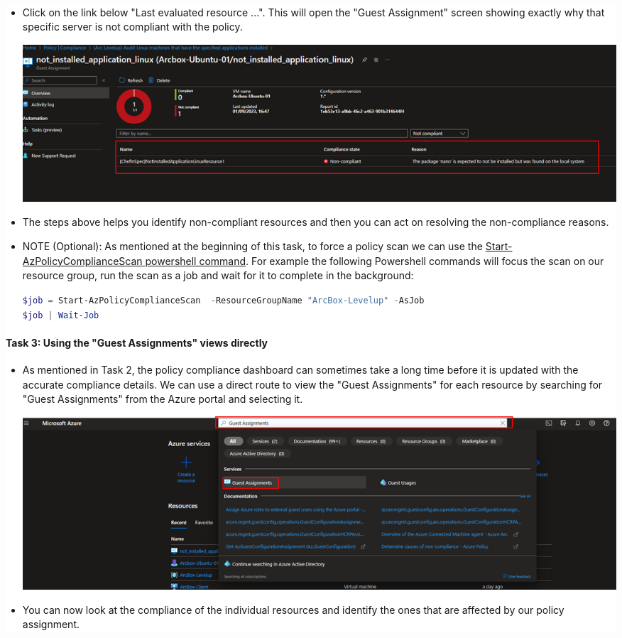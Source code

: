 - Click on the link below "Last evaluated resource ...". This will open the "Guest Assignment" screen showing exactly why that specific server is not compliant with the policy.

    ![Screenshot Guest Assignment from details](./Guest_assignment_from_details.png)

- The steps above helps you identify non-compliant resources and then you can act on resolving the non-compliance reasons.

- NOTE (Optional): As mentioned at the beginning of this task, to force a policy scan we can use the [Start-AzPolicyComplianceScan powershell command](https://learn.microsoft.com/powershell/module/az.policyinsights/start-azpolicycompliancescan?view=azps-10.2.0). For example the following Powershell commands will focus the scan on our resource group, run the scan as a job and wait for it to complete in the background:

  ```powershell
  $job = Start-AzPolicyComplianceScan  -ResourceGroupName "ArcBox-Levelup" -AsJob
  $job | Wait-Job
  ```

#### Task 3: Using the "Guest Assignments" views directly

- As mentioned in Task 2, the policy compliance dashboard can sometimes take a long time before it is updated with the accurate compliance details. We can use a direct route to view the "Guest Assignments" for each resource by searching for "Guest Assignments" from the Azure portal and selecting it.

    ![Screenshot search for guest assignments](./search_for_guest_assignments.png)

- You can now look at the compliance of the individual resources and identify the ones that are affected by our policy assignment.

